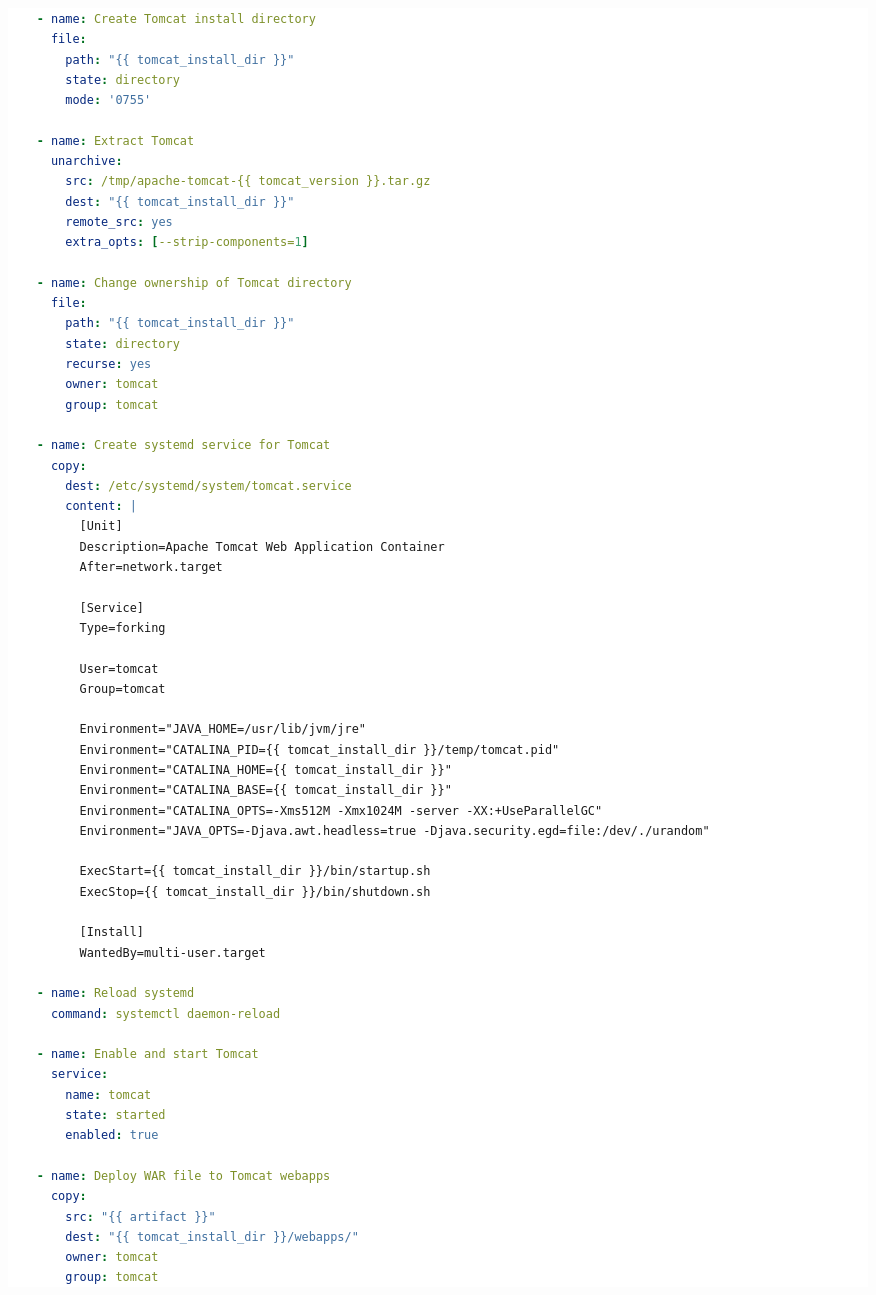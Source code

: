 ```yaml
    - name: Create Tomcat install directory
      file:
        path: "{{ tomcat_install_dir }}"
        state: directory
        mode: '0755'

    - name: Extract Tomcat
      unarchive:
        src: /tmp/apache-tomcat-{{ tomcat_version }}.tar.gz
        dest: "{{ tomcat_install_dir }}"
        remote_src: yes
        extra_opts: [--strip-components=1]

    - name: Change ownership of Tomcat directory
      file:
        path: "{{ tomcat_install_dir }}"
        state: directory
        recurse: yes
        owner: tomcat
        group: tomcat

    - name: Create systemd service for Tomcat
      copy:
        dest: /etc/systemd/system/tomcat.service
        content: |
          [Unit]
          Description=Apache Tomcat Web Application Container
          After=network.target

          [Service]
          Type=forking

          User=tomcat
          Group=tomcat

          Environment="JAVA_HOME=/usr/lib/jvm/jre"
          Environment="CATALINA_PID={{ tomcat_install_dir }}/temp/tomcat.pid"
          Environment="CATALINA_HOME={{ tomcat_install_dir }}"
          Environment="CATALINA_BASE={{ tomcat_install_dir }}"
          Environment="CATALINA_OPTS=-Xms512M -Xmx1024M -server -XX:+UseParallelGC"
          Environment="JAVA_OPTS=-Djava.awt.headless=true -Djava.security.egd=file:/dev/./urandom"

          ExecStart={{ tomcat_install_dir }}/bin/startup.sh
          ExecStop={{ tomcat_install_dir }}/bin/shutdown.sh

          [Install]
          WantedBy=multi-user.target

    - name: Reload systemd
      command: systemctl daemon-reload

    - name: Enable and start Tomcat
      service:
        name: tomcat
        state: started
        enabled: true

    - name: Deploy WAR file to Tomcat webapps
      copy:
        src: "{{ artifact }}"
        dest: "{{ tomcat_install_dir }}/webapps/"
        owner: tomcat
        group: tomcat
```
